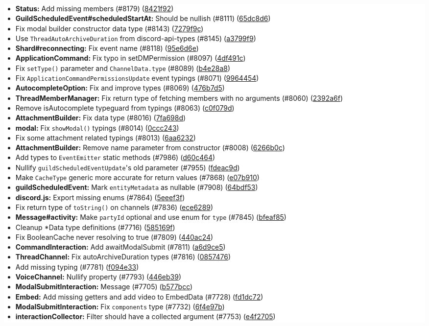 - **Status:** Add missing members (#8179) ([8421f92](https://github.com/discordjs/discord.js/commit/8421f9203bd2d85ef8e64c3fb9a991c74223a75d))
- **GuildScheduledEvent#scheduledStartAt:** Should be nullish (#8111) ([65dc8d6](https://github.com/discordjs/discord.js/commit/65dc8d677ee81469c0eeb4ecdd83fe2f68cc8982))
- Fix modal builder constructor data type (#8143) ([7279f9c](https://github.com/discordjs/discord.js/commit/7279f9c31b14bc1e78c63b7298e80e37ca5dfe0c))
- Use `ThreadAutoArchiveDuration` from discord-api-types (#8145) ([a3799f9](https://github.com/discordjs/discord.js/commit/a3799f9ebb027904830457119708d550e2009200))
- **Shard#reconnecting:** Fix event name (#8118) ([95e6d6e](https://github.com/discordjs/discord.js/commit/95e6d6ede03c4fb92a8d8027a085e84b043fd895))
- **ApplicationCommand:** Fix typo in setDMPermission (#8097) ([4df491c](https://github.com/discordjs/discord.js/commit/4df491ce8578a1b01ee8412a4df8137a302e7202))
- Fix `setType()` parameter and `ChannelData.type` (#8089) ([b4e28a8](https://github.com/discordjs/discord.js/commit/b4e28a8ff6bf165c54a8726d3bc3a3cc0c1e469b))
- Fix `ApplicationCommandPermissionsUpdate` event typings (#8071) ([9964454](https://github.com/discordjs/discord.js/commit/9964454c2944a0523399481a5f609144486e549b))
- **AutocompleteOption:** Fix and improve types (#8069) ([476b7d5](https://github.com/discordjs/discord.js/commit/476b7d519c719152ea04e207f6dd09bb23e733db))
- **ThreadMemberManager:** Fix return type of fetching members with no arguments (#8060) ([2392a6f](https://github.com/discordjs/discord.js/commit/2392a6f5de2efcf6b326173d26295c928b94adb6))
- Remove isAutocomplete typeguard from typings (#8063) ([c0f079d](https://github.com/discordjs/discord.js/commit/c0f079d2325a636c83ac676c525bfa89ce308b3c))
- **AttachmentBuilder:** Fix data type (#8016) ([7fa698d](https://github.com/discordjs/discord.js/commit/7fa698d23e548987762c4c66c96c510d9ea56eb4))
- **modal:** Fix `showModal()` typings (#8014) ([0ccc243](https://github.com/discordjs/discord.js/commit/0ccc243c8ffbf852660c899cc2ad47bd5ebb65cb))
- Fix some attachment related typings (#8013) ([6aa6232](https://github.com/discordjs/discord.js/commit/6aa623240ee94b117c7e69c1d09b50923a8f7a4c))
- **AttachmentBuilder:** Remove name parameter from constructor (#8008) ([6266b0c](https://github.com/discordjs/discord.js/commit/6266b0c1e323f9522010f90f34ce6f17fcb6e769))
- Add types to `EventEmitter` static methods (#7986) ([d60c464](https://github.com/discordjs/discord.js/commit/d60c464e618e4159d2656e7832798909832f33cd))
- Nullify `guildScheduledEventUpdate`'s old parameter (#7955) ([fdeac9d](https://github.com/discordjs/discord.js/commit/fdeac9d9fba06c532eca296ddd8479047bc732bf))
- Make `CacheType` generic more accurate for return values (#7868) ([e07b910](https://github.com/discordjs/discord.js/commit/e07b910e684bc3cf71fb93417951ad42351bace4))
- **guildScheduledEvent:** Mark `entityMetadata` as nullable (#7908) ([64bdf53](https://github.com/discordjs/discord.js/commit/64bdf53116945ffb51764bb8ec539d530aefcfb1))
- **discord.js:** Export missing enums (#7864) ([5eeef3f](https://github.com/discordjs/discord.js/commit/5eeef3f708eb900ec994d837fb4cd414a4f4b437))
- Fix return type of `toString()` on channels (#7836) ([ece6289](https://github.com/discordjs/discord.js/commit/ece628986c7eb1a66f46076d8f8518c9ff00aaf3))
- **Message#activity:** Make `partyId` optional and use enum for `type` (#7845) ([bfeaf85](https://github.com/discordjs/discord.js/commit/bfeaf856f76eb7cb756ac55aac13636ccdb345b6))
- Cleanup \*Data type definitions (#7716) ([585169f](https://github.com/discordjs/discord.js/commit/585169f2f097ffb1940d17f549e4290aa55acde2))
- Fix BooleanCache never resolving to true (#7809) ([440ac24](https://github.com/discordjs/discord.js/commit/440ac243ca1d6f8cd04603e63e3f2f6ea1722ee8))
- **CommandInteraction:** Add awaitModalSubmit (#7811) ([a6d9ce5](https://github.com/discordjs/discord.js/commit/a6d9ce57c6cae90d0afc60010cad44fdc2c2d06c))
- **ThreadChannel:** Fix autoArchiveDuration types (#7816) ([0857476](https://github.com/discordjs/discord.js/commit/08574763eb665b5a43ccfb826929f1e3f0d1c3a7))
- Add missing typing (#7781) ([f094e33](https://github.com/discordjs/discord.js/commit/f094e338617a1a3c9f48a325e4b8e9b5a405aa91))
- **VoiceChannel:** Nullify property (#7793) ([446eb39](https://github.com/discordjs/discord.js/commit/446eb390ce58b7e7f60e297b25f53773a55f7fb9))
- **ModalSubmitInteraction:** Message (#7705) ([b577bcc](https://github.com/discordjs/discord.js/commit/b577bcc1df5c6424fef9984e19a5f11c77371cf3))
- **Embed:** Add missing getters and add video to EmbedData (#7728) ([fd1dc72](https://github.com/discordjs/discord.js/commit/fd1dc72c0a77dbe18753d8db22972dfa5fe4ab36))
- **ModalSubmitInteraction:** Fix `components` type (#7732) ([6f4e97b](https://github.com/discordjs/discord.js/commit/6f4e97bfafe4a058f6ec85d321676401d701ee55))
- **interactionCollector:** Filter should have a collected argument (#7753) ([e4f2705](https://github.com/discordjs/discord.js/commit/e4f27051ca921d299c302b600a8c2917e9356ef6))